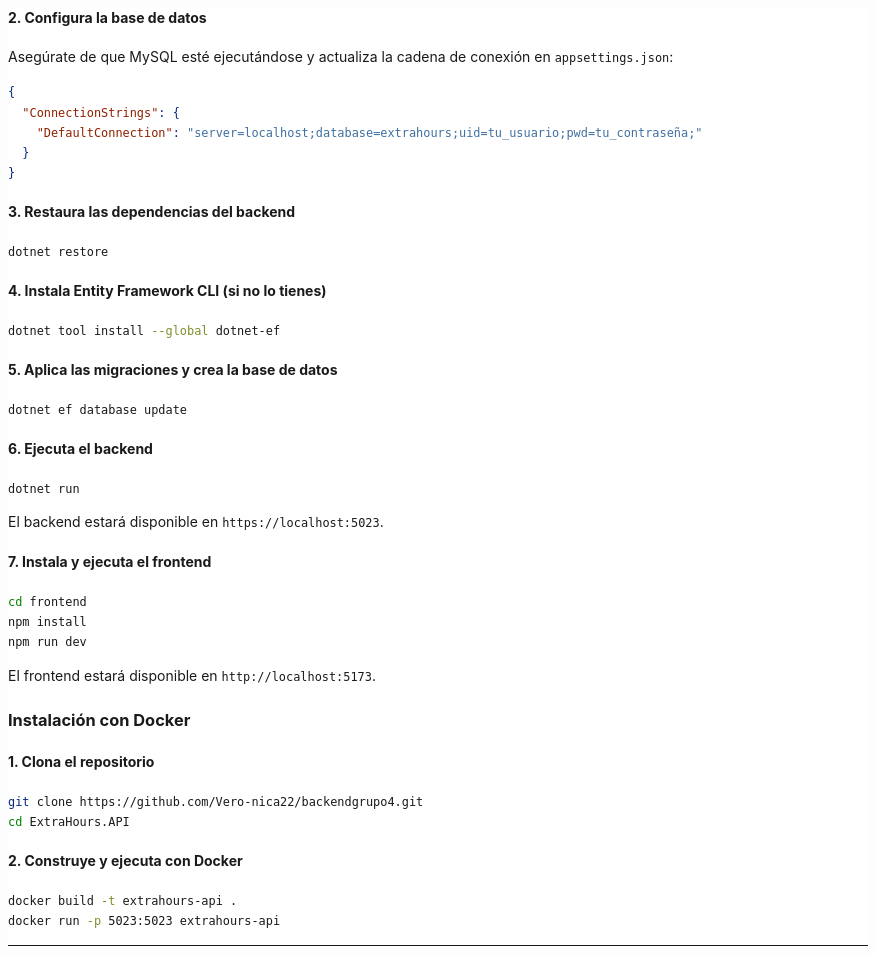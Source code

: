 #### 2. Configura la base de datos
Asegúrate de que MySQL esté ejecutándose y actualiza la cadena de conexión en `appsettings.json`:
```json
{
  "ConnectionStrings": {
    "DefaultConnection": "server=localhost;database=extrahours;uid=tu_usuario;pwd=tu_contraseña;"
  }
}
```

#### 3. Restaura las dependencias del backend
```bash
dotnet restore
```

#### 4. Instala Entity Framework CLI (si no lo tienes)
```bash
dotnet tool install --global dotnet-ef
```

#### 5. Aplica las migraciones y crea la base de datos
```bash
dotnet ef database update
```

#### 6. Ejecuta el backend
```bash
dotnet run
```
El backend estará disponible en `https://localhost:5023`.

#### 7. Instala y ejecuta el frontend
```bash
cd frontend
npm install
npm run dev
```
El frontend estará disponible en `http://localhost:5173`.

### Instalación con Docker

#### 1. Clona el repositorio
```bash
git clone https://github.com/Vero-nica22/backendgrupo4.git
cd ExtraHours.API
```

#### 2. Construye y ejecuta con Docker
```bash
docker build -t extrahours-api .
docker run -p 5023:5023 extrahours-api
```

---
